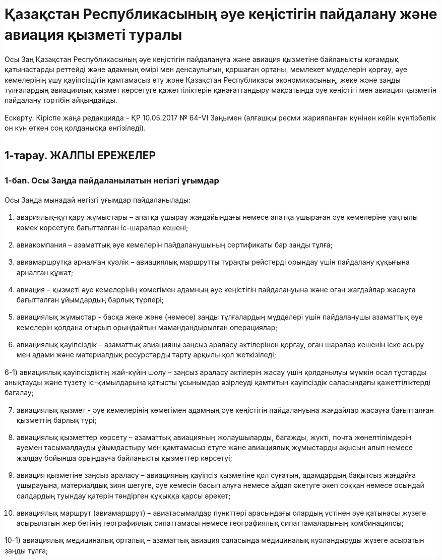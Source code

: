 # Қазақстан Республикасының әуе кеңістігін пайдалану және авиация қызметі туралы

Осы Заң Қазақстан Республикасының әуе кеңістігін пайдалануға және авиация қызметіне байланысты қоғамдық қатынастарды реттейді және адамның өмірі мен денсаулығын, қоршаған ортаны, мемлекет мүдделерін қорғау, әуе кемелерінің ұшу қауіпсіздігін қамтамасыз ету және Қазақстан Республикасы экономикасының, жеке және заңды тұлғалардың авиациялық қызмет көрсетуге қажеттіліктерін қанағаттандыру мақсатында әуе кеңістігі мен авиация қызметін пайдалану тәртібін айқындайды.

Ескерту. Кіріспе жаңа редакцияда - ҚР 10.05.2017 № 64-VI Заңымен (алғашқы ресми жарияланған күнінен кейін күнтізбелік он күн өткен соң қолданысқа енгізіледі).

## 1-тарау. ЖАЛПЫ ЕРЕЖЕЛЕР

### 1-бап. Осы Заңда пайдаланылатын негізгі ұғымдар

Осы Заңда мынадай негізгі ұғымдар пайдаланылады:

1) авариялық-құтқару жұмыстары – апатқа ұшырау жағдайындағы немесе апатқа ұшыраған әуе кемелеріне уақтылы көмек көрсетуге бағытталған іс-шаралар кешені;

2) авиакомпания – азаматтық әуе кемелерін пайдаланушының сертификаты бар заңды тұлға;

3) авиамаршрутқа арналған куәлiк – авиациялық маршрутты тұрақты рейстерді орындау үшін пайдалану құқығына арналған құжат;

4) авиация – қызметі әуе кемелерінің көмегімен адамның әуе кеңістігін пайдалануына және оған жағдайлар жасауға бағытталған ұйымдардың барлық түрлері;

5) авиациялық жұмыстар - басқа жеке және (немесе) заңды тұлғалардың мүдделері үшін пайдаланушы азаматтық әуе кемелерін қолдана отырып орындайтын мамандандырылған операциялар;

6) авиациялық қауіпсіздік – азаматтық авиацияны заңсыз араласу актілерінен қорғау, оған шаралар кешенін іске асыру мен адами және материалдық ресурстарды тарту арқылы қол жеткізіледі;

6-1) авиациялық қауіпсіздіктің жай-күйін шолу – заңсыз араласу актiлерiн жасау үшін қолданылуы мүмкін осал тұстарды анықтауды және түзету іс-қимылдарына қатысты ұсынымдар әзірлеуді қамтитын қауіпсіздік саласындағы қажеттіліктерді бағалау;

7) авиациялық қызмет - әуе кемелерінің көмегімен адамның әуе кеңістігін пайдалануына жағдайлар жасауға бағытталған қызметтің барлық түрі;

8) авиациялық қызметтер көрсету – азаматтық авиацияның жолаушыларды, багажды, жүкті, почта жөнелтілімдерін әуемен тасымалдауды ұйымдастыру мен қамтамасыз етуге және авиациялық жұмыстарды ақысын алып немесе жалдау бойынша орындауға байланысты қызметтер көрсетуі;

9) авиация қызметіне заңсыз араласу – авиацияның қауiпсiз қызметiне қол сұғатын, адамдардың бақытсыз жағдайға ұшырауына, материалдық зиян шегуге, әуе кемесiн басып алуға немесе айдап әкетуге әкеп соққан немесе осындай салдардың туындау қатерін төндiрген құқыққа қарсы әрекет;

10) авиациялық маршрут (авиамаршрут) – авиатасымалдар пункттері арасындағы олардың үстінен әуе қатынасы жүзеге асырылатын жер бетiнiң географиялық сипаттамасы немесе географиялық сипаттамаларының комбинациясы;

10-1) авиациялық медициналық орталық – азаматтық авиация саласында медициналық куәландыруды жүзеге асыратын заңды тұлға;
